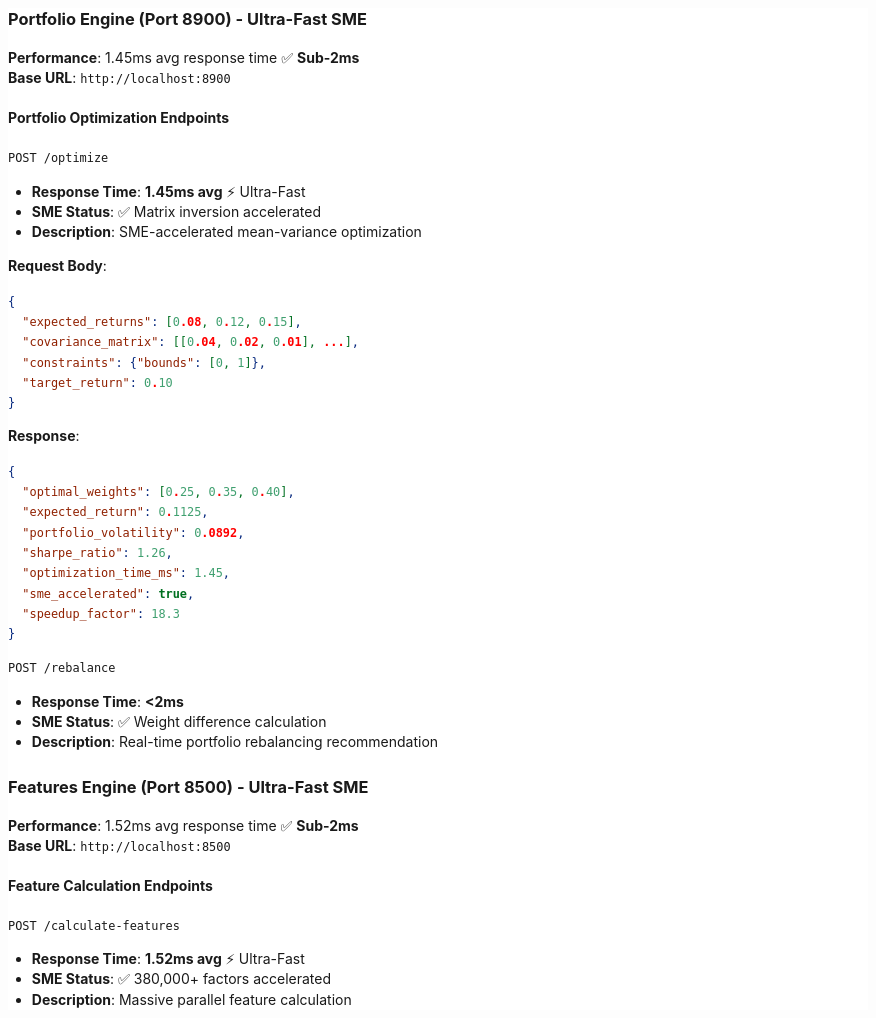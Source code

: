 ### **Portfolio Engine (Port 8900)** - Ultra-Fast SME
**Performance**: 1.45ms avg response time ✅ **Sub-2ms**  
**Base URL**: `http://localhost:8900`

#### Portfolio Optimization Endpoints
```http
POST /optimize
```
- **Response Time**: **1.45ms avg** ⚡ Ultra-Fast
- **SME Status**: ✅ Matrix inversion accelerated
- **Description**: SME-accelerated mean-variance optimization

**Request Body**:
```json
{
  "expected_returns": [0.08, 0.12, 0.15],
  "covariance_matrix": [[0.04, 0.02, 0.01], ...],
  "constraints": {"bounds": [0, 1]},
  "target_return": 0.10
}
```

**Response**:
```json
{
  "optimal_weights": [0.25, 0.35, 0.40],
  "expected_return": 0.1125,
  "portfolio_volatility": 0.0892,
  "sharpe_ratio": 1.26,
  "optimization_time_ms": 1.45,
  "sme_accelerated": true,
  "speedup_factor": 18.3
}
```

```http
POST /rebalance
```
- **Response Time**: **<2ms**
- **SME Status**: ✅ Weight difference calculation
- **Description**: Real-time portfolio rebalancing recommendation

### **Features Engine (Port 8500)** - Ultra-Fast SME
**Performance**: 1.52ms avg response time ✅ **Sub-2ms**  
**Base URL**: `http://localhost:8500`

#### Feature Calculation Endpoints
```http
POST /calculate-features
```
- **Response Time**: **1.52ms avg** ⚡ Ultra-Fast
- **SME Status**: ✅ 380,000+ factors accelerated
- **Description**: Massive parallel feature calculation
